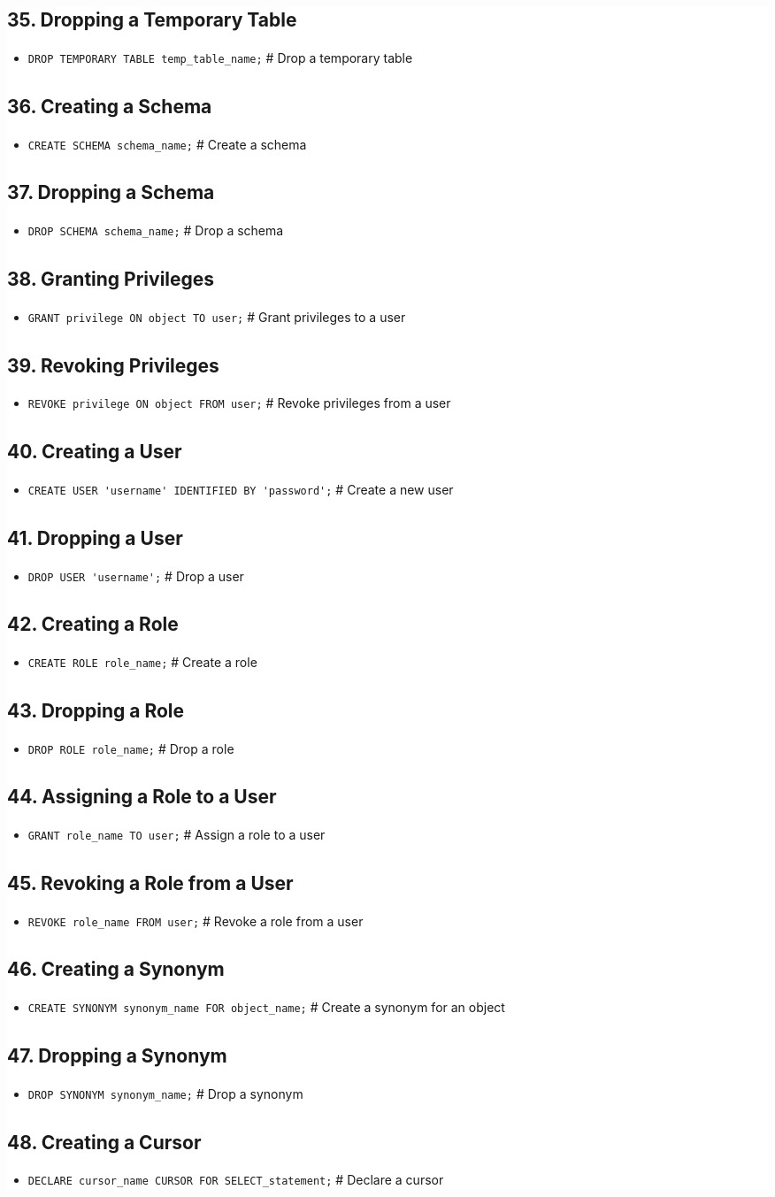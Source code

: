 ## 35. Dropping a Temporary Table
- `DROP TEMPORARY TABLE temp_table_name;`  # Drop a temporary table

## 36. Creating a Schema
- `CREATE SCHEMA schema_name;`  # Create a schema

## 37. Dropping a Schema
- `DROP SCHEMA schema_name;`  # Drop a schema

## 38. Granting Privileges
- `GRANT privilege ON object TO user;`  # Grant privileges to a user

## 39. Revoking Privileges
- `REVOKE privilege ON object FROM user;`  # Revoke privileges from a user

## 40. Creating a User
- `CREATE USER 'username' IDENTIFIED BY 'password';`  # Create a new user

## 41. Dropping a User
- `DROP USER 'username';`  # Drop a user

## 42. Creating a Role
- `CREATE ROLE role_name;`  # Create a role

## 43. Dropping a Role
- `DROP ROLE role_name;`  # Drop a role

## 44. Assigning a Role to a User
- `GRANT role_name TO user;`  # Assign a role to a user

## 45. Revoking a Role from a User
- `REVOKE role_name FROM user;`  # Revoke a role from a user

## 46. Creating a Synonym
- `CREATE SYNONYM synonym_name FOR object_name;`  # Create a synonym for an object

## 47. Dropping a Synonym
- `DROP SYNONYM synonym_name;`  # Drop a synonym

## 48. Creating a Cursor
- `DECLARE cursor_name CURSOR FOR SELECT_statement;`  # Declare a cursor

